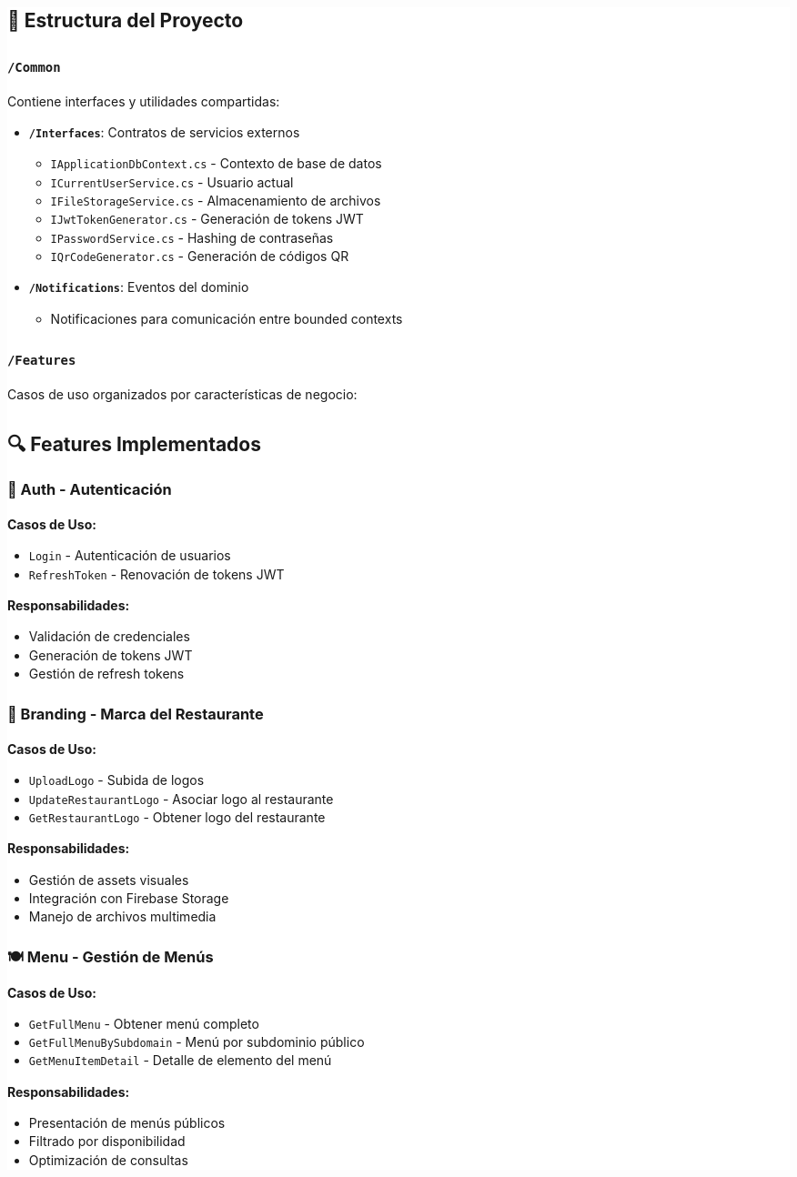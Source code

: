 ## 📁 Estructura del Proyecto

### `/Common`
Contiene interfaces y utilidades compartidas:

- **`/Interfaces`**: Contratos de servicios externos
  - `IApplicationDbContext.cs` - Contexto de base de datos
  - `ICurrentUserService.cs` - Usuario actual
  - `IFileStorageService.cs` - Almacenamiento de archivos
  - `IJwtTokenGenerator.cs` - Generación de tokens JWT
  - `IPasswordService.cs` - Hashing de contraseñas
  - `IQrCodeGenerator.cs` - Generación de códigos QR

- **`/Notifications`**: Eventos del dominio
  - Notificaciones para comunicación entre bounded contexts

### `/Features`
Casos de uso organizados por características de negocio:

## 🔍 Features Implementados

### 🔐 Auth - Autenticación
**Casos de Uso:**
- `Login` - Autenticación de usuarios
- `RefreshToken` - Renovación de tokens JWT

**Responsabilidades:**
- Validación de credenciales
- Generación de tokens JWT
- Gestión de refresh tokens

### 🎨 Branding - Marca del Restaurante
**Casos de Uso:**
- `UploadLogo` - Subida de logos
- `UpdateRestaurantLogo` - Asociar logo al restaurante
- `GetRestaurantLogo` - Obtener logo del restaurante

**Responsabilidades:**
- Gestión de assets visuales
- Integración con Firebase Storage
- Manejo de archivos multimedia

### 🍽️ Menu - Gestión de Menús
**Casos de Uso:**
- `GetFullMenu` - Obtener menú completo
- `GetFullMenuBySubdomain` - Menú por subdominio público
- `GetMenuItemDetail` - Detalle de elemento del menú

**Responsabilidades:**
- Presentación de menús públicos
- Filtrado por disponibilidad
- Optimización de consultas
